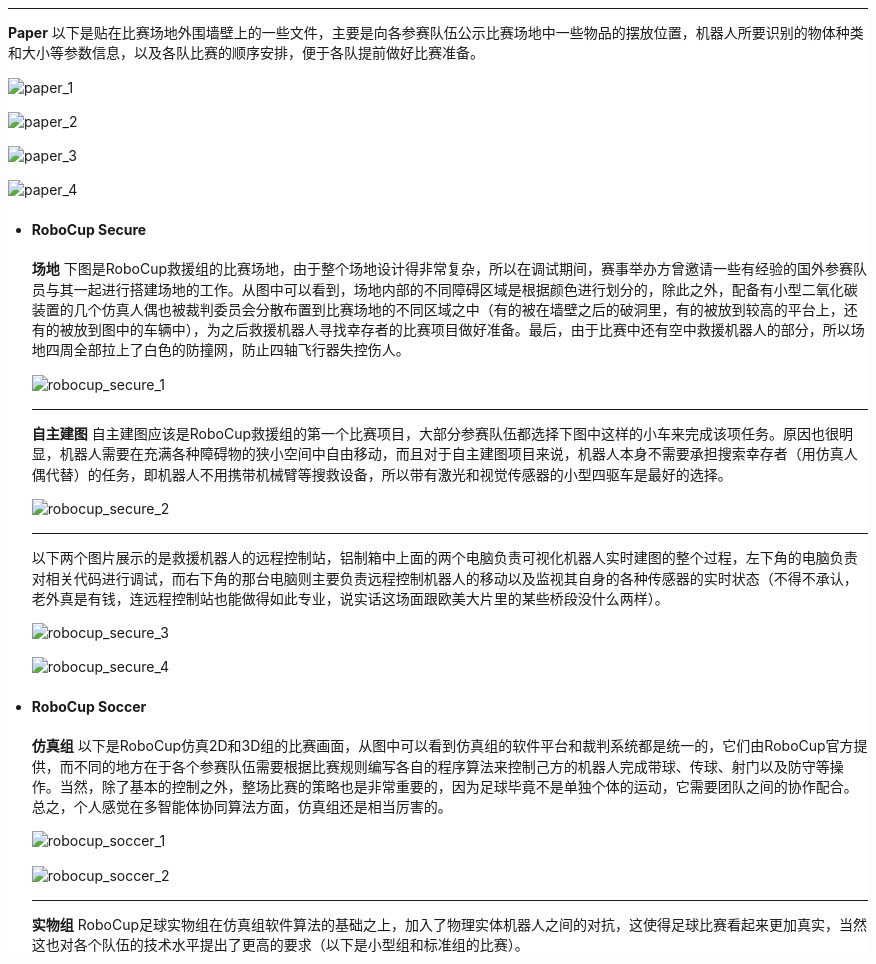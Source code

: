   ---

  **Paper**
  以下是贴在比赛场地外围墙壁上的一些文件，主要是向各参赛队伍公示比赛场地中一些物品的摆放位置，机器人所要识别的物体种类和大小等参数信息，以及各队比赛的顺序安排，便于各队提前做好比赛准备。

  ![paper_1](http://media.myyerrol.io/images/robocup/hefei/day_3/robocup@home/paper_1.jpg)

  ![paper_2](http://media.myyerrol.io/images/robocup/hefei/day_3/robocup@home/paper_2.jpg)

  ![paper_3](http://media.myyerrol.io/images/robocup/hefei/day_3/robocup@home/paper_3.jpg)

  ![paper_4](http://media.myyerrol.io/images/robocup/hefei/day_3/robocup@home/paper_4.jpg)

- #### RoboCup Secure

  **场地**
  下图是RoboCup救援组的比赛场地，由于整个场地设计得非常复杂，所以在调试期间，赛事举办方曾邀请一些有经验的国外参赛队员与其一起进行搭建场地的工作。从图中可以看到，场地内部的不同障碍区域是根据颜色进行划分的，除此之外，配备有小型二氧化碳装置的几个仿真人偶也被裁判委员会分散布置到比赛场地的不同区域之中（有的被在墙壁之后的破洞里，有的被放到较高的平台上，还有的被放到图中的车辆中），为之后救援机器人寻找幸存者的比赛项目做好准备。最后，由于比赛中还有空中救援机器人的部分，所以场地四周全部拉上了白色的防撞网，防止四轴飞行器失控伤人。

  ![robocup_secure_1](http://media.myyerrol.io/images/robocup/hefei/day_3/robocup_secure/robocup_secure_1.jpg)

  ---

  **自主建图**
  自主建图应该是RoboCup救援组的第一个比赛项目，大部分参赛队伍都选择下图中这样的小车来完成该项任务。原因也很明显，机器人需要在充满各种障碍物的狭小空间中自由移动，而且对于自主建图项目来说，机器人本身不需要承担搜索幸存者（用仿真人偶代替）的任务，即机器人不用携带机械臂等搜救设备，所以带有激光和视觉传感器的小型四驱车是最好的选择。

  ![robocup_secure_2](http://media.myyerrol.io/images/robocup/hefei/day_3/robocup_secure/robocup_secure_2.jpg)

  ---

  以下两个图片展示的是救援机器人的远程控制站，铝制箱中上面的两个电脑负责可视化机器人实时建图的整个过程，左下角的电脑负责对相关代码进行调试，而右下角的那台电脑则主要负责远程控制机器人的移动以及监视其自身的各种传感器的实时状态（不得不承认，老外真是有钱，连远程控制站也能做得如此专业，说实话这场面跟欧美大片里的某些桥段没什么两样）。

  ![robocup_secure_3](http://media.myyerrol.io/images/robocup/hefei/day_3/robocup_secure/robocup_secure_3.jpg)

  ![robocup_secure_4](http://media.myyerrol.io/images/robocup/hefei/day_3/robocup_secure/robocup_secure_4.jpg)

- #### RoboCup Soccer

  **仿真组**
  以下是RoboCup仿真2D和3D组的比赛画面，从图中可以看到仿真组的软件平台和裁判系统都是统一的，它们由RoboCup官方提供，而不同的地方在于各个参赛队伍需要根据比赛规则编写各自的程序算法来控制己方的机器人完成带球、传球、射门以及防守等操作。当然，除了基本的控制之外，整场比赛的策略也是非常重要的，因为足球毕竟不是单独个体的运动，它需要团队之间的协作配合。总之，个人感觉在多智能体协同算法方面，仿真组还是相当厉害的。

  ![robocup_soccer_1](http://media.myyerrol.io/images/robocup/hefei/day_3/robocup_soccer/robocup_soccer_1.jpg)

  ![robocup_soccer_2](http://media.myyerrol.io/images/robocup/hefei/day_3/robocup_soccer/robocup_soccer_2.jpg)

  ---

  **实物组**
  RoboCup足球实物组在仿真组软件算法的基础之上，加入了物理实体机器人之间的对抗，这使得足球比赛看起来更加真实，当然这也对各个队伍的技术水平提出了更高的要求（以下是小型组和标准组的比赛）。
